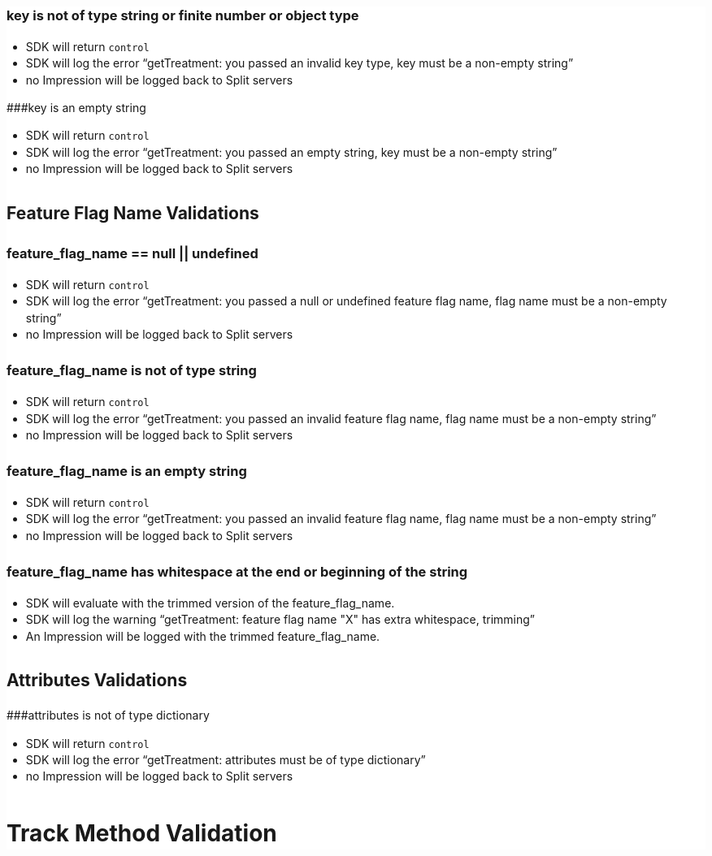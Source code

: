 
### key is not of type string or finite number or object type
* SDK will return `control`
* SDK will log the error “getTreatment: you passed an invalid key type, key must be a non-empty string”
* no Impression will be logged back to Split servers

###key is an empty string
* SDK will return `control`
* SDK will log the error “getTreatment: you passed an empty string, key must be a non-empty string”
* no Impression will be logged back to Split servers


## Feature Flag Name Validations

### feature_flag_name == null || undefined
* SDK will return `control`
* SDK will log the error “getTreatment: you passed a null or undefined feature flag name, flag name must be a non-empty string”
* no Impression will be logged back to Split servers

### feature_flag_name is not of type string
* SDK will return `control`
* SDK will log the error “getTreatment: you passed an invalid feature flag name, flag name must be a non-empty string”
* no Impression will be logged back to Split servers

### feature_flag_name is an empty string
* SDK will return `control`
* SDK will log the error “getTreatment: you passed an invalid feature flag name, flag name must be a non-empty string”
* no Impression will be logged back to Split servers

### feature_flag_name has whitespace at the end or beginning of the string
* SDK will evaluate with the trimmed version of the feature_flag_name.
* SDK will log the warning “getTreatment: feature flag name "X" has extra whitespace, trimming”
* An Impression will be logged with the trimmed feature_flag_name.


## Attributes Validations

###attributes is not of type dictionary
* SDK will return `control`
* SDK will log the error “getTreatment: attributes must be of type dictionary”
* no Impression will be logged back to Split servers

# Track Method Validation
